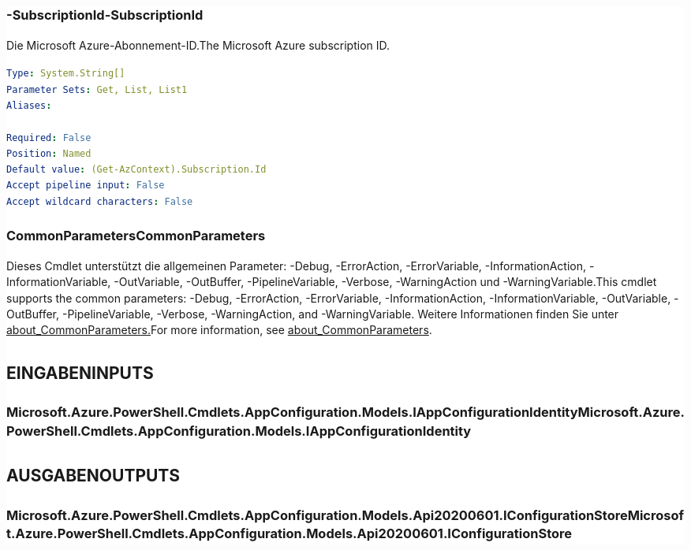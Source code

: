### <span data-ttu-id="26ce3-129">-SubscriptionId</span><span class="sxs-lookup"><span data-stu-id="26ce3-129">-SubscriptionId</span></span>
<span data-ttu-id="26ce3-130">Die Microsoft Azure-Abonnement-ID.</span><span class="sxs-lookup"><span data-stu-id="26ce3-130">The Microsoft Azure subscription ID.</span></span>

```yaml
Type: System.String[]
Parameter Sets: Get, List, List1
Aliases:

Required: False
Position: Named
Default value: (Get-AzContext).Subscription.Id
Accept pipeline input: False
Accept wildcard characters: False
```

### <span data-ttu-id="26ce3-131">CommonParameters</span><span class="sxs-lookup"><span data-stu-id="26ce3-131">CommonParameters</span></span>
<span data-ttu-id="26ce3-132">Dieses Cmdlet unterstützt die allgemeinen Parameter: -Debug, -ErrorAction, -ErrorVariable, -InformationAction, -InformationVariable, -OutVariable, -OutBuffer, -PipelineVariable, -Verbose, -WarningAction und -WarningVariable.</span><span class="sxs-lookup"><span data-stu-id="26ce3-132">This cmdlet supports the common parameters: -Debug, -ErrorAction, -ErrorVariable, -InformationAction, -InformationVariable, -OutVariable, -OutBuffer, -PipelineVariable, -Verbose, -WarningAction, and -WarningVariable.</span></span> <span data-ttu-id="26ce3-133">Weitere Informationen finden Sie unter [about_CommonParameters.](http://go.microsoft.com/fwlink/?LinkID=113216)</span><span class="sxs-lookup"><span data-stu-id="26ce3-133">For more information, see [about_CommonParameters](http://go.microsoft.com/fwlink/?LinkID=113216).</span></span>

## <span data-ttu-id="26ce3-134">EINGABEN</span><span class="sxs-lookup"><span data-stu-id="26ce3-134">INPUTS</span></span>

### <span data-ttu-id="26ce3-135">Microsoft.Azure.PowerShell.Cmdlets.AppConfiguration.Models.IAppConfigurationIdentity</span><span class="sxs-lookup"><span data-stu-id="26ce3-135">Microsoft.Azure.PowerShell.Cmdlets.AppConfiguration.Models.IAppConfigurationIdentity</span></span>

## <span data-ttu-id="26ce3-136">AUSGABEN</span><span class="sxs-lookup"><span data-stu-id="26ce3-136">OUTPUTS</span></span>

### <span data-ttu-id="26ce3-137">Microsoft.Azure.PowerShell.Cmdlets.AppConfiguration.Models.Api20200601.IConfigurationStore</span><span class="sxs-lookup"><span data-stu-id="26ce3-137">Microsoft.Azure.PowerShell.Cmdlets.AppConfiguration.Models.Api20200601.IConfigurationStore</span></span>
